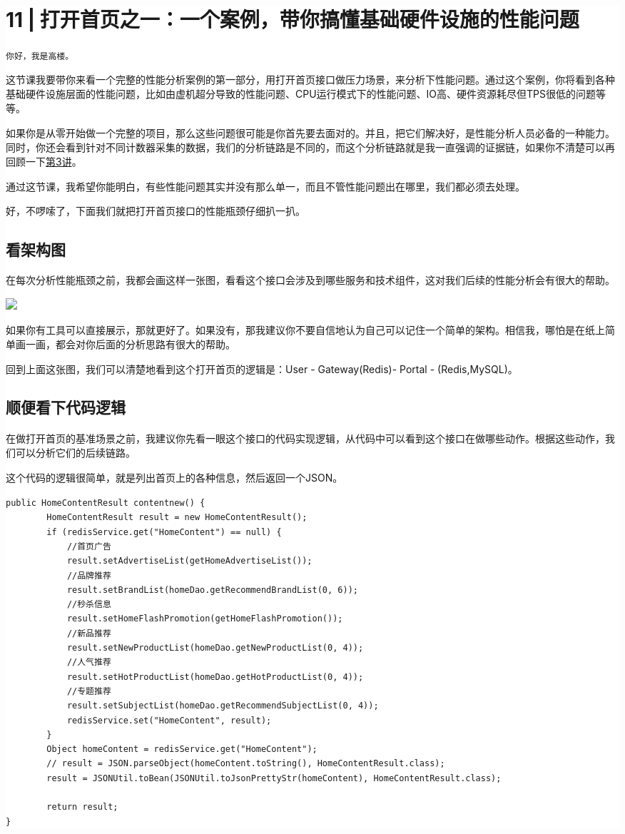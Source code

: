# 11 | 打开首页之一：一个案例，带你搞懂基础硬件设施的性能问题

    你好，我是高楼。

这节课我要带你来看一个完整的性能分析案例的第一部分，用打开首页接口做压力场景，来分析下性能问题。通过这个案例，你将看到各种基础硬件设施层面的性能问题，比如由虚机超分导致的性能问题、CPU运行模式下的性能问题、IO高、硬件资源耗尽但TPS很低的问题等等。

如果你是从零开始做一个完整的项目，那么这些问题很可能是你首先要去面对的。并且，把它们解决好，是性能分析人员必备的一种能力。同时，你还会看到针对不同计数器采集的数据，我们的分析链路是不同的，而这个分析链路就是我一直强调的证据链，如果你不清楚可以再回顾一下[第3讲](https://time.geekbang.org/column/article/355982)。

通过这节课，我希望你能明白，有些性能问题其实并没有那么单一，而且不管性能问题出在哪里，我们都必须去处理。

好，不啰嗦了，下面我们就把打开首页接口的性能瓶颈仔细扒一扒。

## 看架构图

在每次分析性能瓶颈之前，我都会画这样一张图，看看这个接口会涉及到哪些服务和技术组件，这对我们后续的性能分析会有很大的帮助。

![](https://static001.geekbang.org/resource/image/69/8d/6913fb342aa32fae5b46c6f1ecddc58d.png)

如果你有工具可以直接展示，那就更好了。如果没有，那我建议你不要自信地认为自己可以记住一个简单的架构。相信我，哪怕是在纸上简单画一画，都会对你后面的分析思路有很大的帮助。

回到上面这张图，我们可以清楚地看到这个打开首页的逻辑是：User - Gateway(Redis)- Portal - (Redis,MySQL)。

## 顺便看下代码逻辑

在做打开首页的基准场景之前，我建议你先看一眼这个接口的代码实现逻辑，从代码中可以看到这个接口在做哪些动作。根据这些动作，我们可以分析它们的后续链路。

这个代码的逻辑很简单，就是列出首页上的各种信息，然后返回一个JSON。

```
public HomeContentResult contentnew() {
        HomeContentResult result = new HomeContentResult();
        if (redisService.get("HomeContent") == null) {
            //首页广告
            result.setAdvertiseList(getHomeAdvertiseList());
            //品牌推荐
            result.setBrandList(homeDao.getRecommendBrandList(0, 6));
            //秒杀信息
            result.setHomeFlashPromotion(getHomeFlashPromotion());
            //新品推荐
            result.setNewProductList(homeDao.getNewProductList(0, 4));
            //人气推荐
            result.setHotProductList(homeDao.getHotProductList(0, 4));
            //专题推荐
            result.setSubjectList(homeDao.getRecommendSubjectList(0, 4));
            redisService.set("HomeContent", result);
        }
        Object homeContent = redisService.get("HomeContent");
        // result = JSON.parseObject(homeContent.toString(), HomeContentResult.class);
        result = JSONUtil.toBean(JSONUtil.toJsonPrettyStr(homeContent), HomeContentResult.class);

        return result;
}

```
